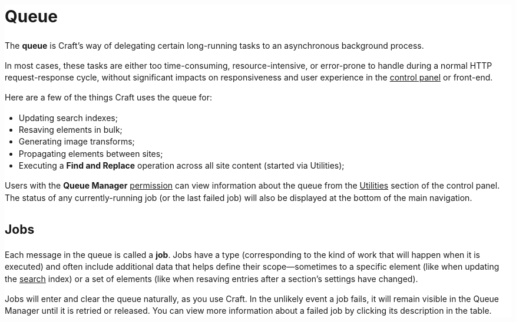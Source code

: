 # Queue

The **queue** is Craft’s way of delegating certain long-running tasks to an asynchronous background process.

In most cases, these tasks are either too time-consuming, resource-intensive, or error-prone to handle during a normal HTTP request-response cycle, without significant impacts on responsiveness and user experience in the [control panel](control-panel.md) or front-end.

Here are a few of the things Craft uses the queue for:

- Updating search indexes;
- Resaving elements in bulk;
- Generating image transforms;
- Propagating elements between sites;
- Executing a **Find and Replace** operation across all site content (started via Utilities);

Users with the **Queue Manager** [permission](user-management.md#permissions) can view information about the queue from the [Utilities](control-panel.md#utilities) section of the control panel. The status of any currently-running job (or the last failed job) will also be displayed at the bottom of the main navigation.

## Jobs

Each message in the queue is called a **job**. Jobs have a type (corresponding to the kind of work that will happen when it is executed) and often include additional data that helps define their scope—sometimes to a specific element (like when updating the [search](searching.md) index) or a set of elements (like when resaving entries after a section’s settings have changed).

Jobs will enter and clear the queue naturally, as you use Craft. In the unlikely event a job fails, it will remain visible in the Queue Manager until it is retried or released. You can view more information about a failed job by clicking its description in the table.

<BrowserShot
    url="https://my-craft-project.ddev.site/admin/utilities/queue-manager/884"
    :link="false"
    caption="Viewing a job in the queue manager utility.">